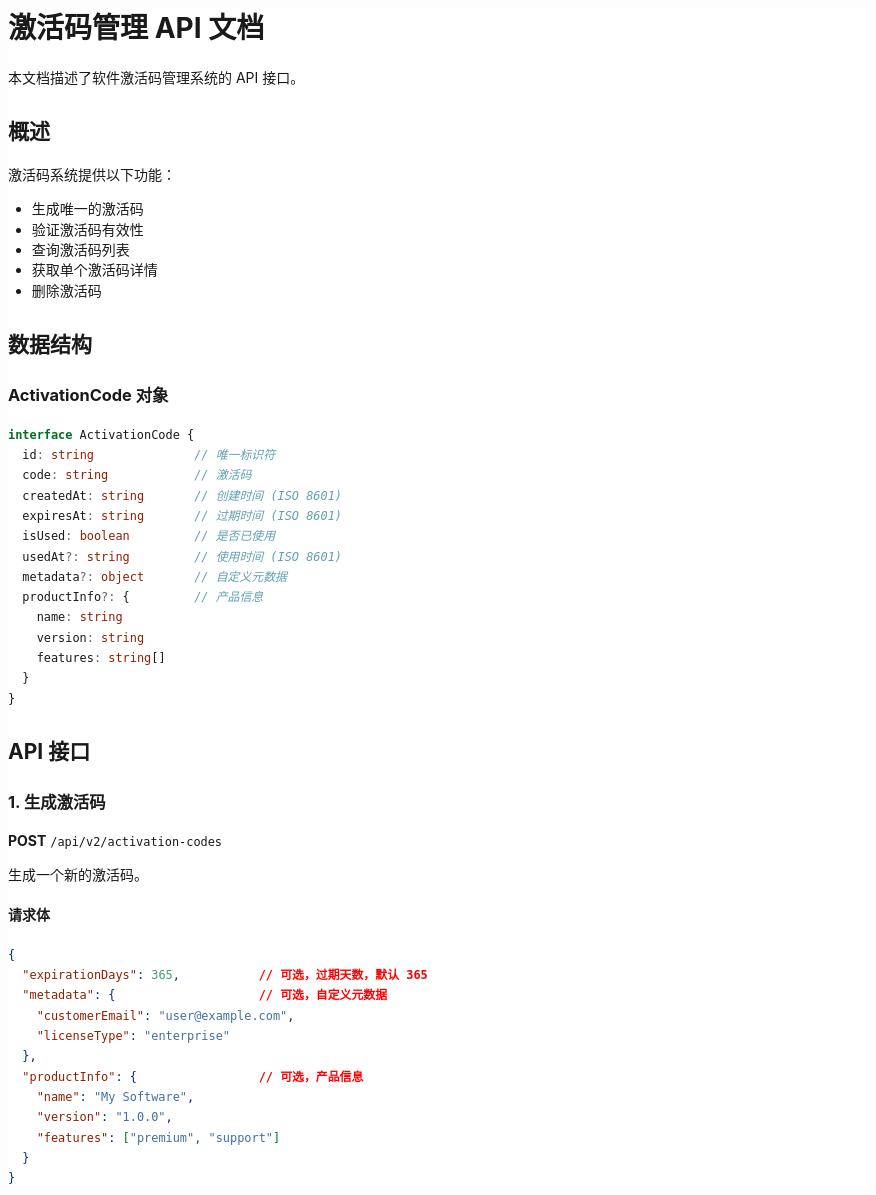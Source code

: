 # 激活码管理 API 文档

本文档描述了软件激活码管理系统的 API 接口。

## 概述

激活码系统提供以下功能：
- 生成唯一的激活码
- 验证激活码有效性
- 查询激活码列表
- 获取单个激活码详情
- 删除激活码

## 数据结构

### ActivationCode 对象

```typescript
interface ActivationCode {
  id: string              // 唯一标识符
  code: string            // 激活码
  createdAt: string       // 创建时间 (ISO 8601)
  expiresAt: string       // 过期时间 (ISO 8601)
  isUsed: boolean         // 是否已使用
  usedAt?: string         // 使用时间 (ISO 8601)
  metadata?: object       // 自定义元数据
  productInfo?: {         // 产品信息
    name: string
    version: string
    features: string[]
  }
}
```

## API 接口

### 1. 生成激活码

**POST** `/api/v2/activation-codes`

生成一个新的激活码。

#### 请求体

```json
{
  "expirationDays": 365,           // 可选，过期天数，默认 365
  "metadata": {                    // 可选，自定义元数据
    "customerEmail": "user@example.com",
    "licenseType": "enterprise"
  },
  "productInfo": {                 // 可选，产品信息
    "name": "My Software",
    "version": "1.0.0",
    "features": ["premium", "support"]
  }
}
```
